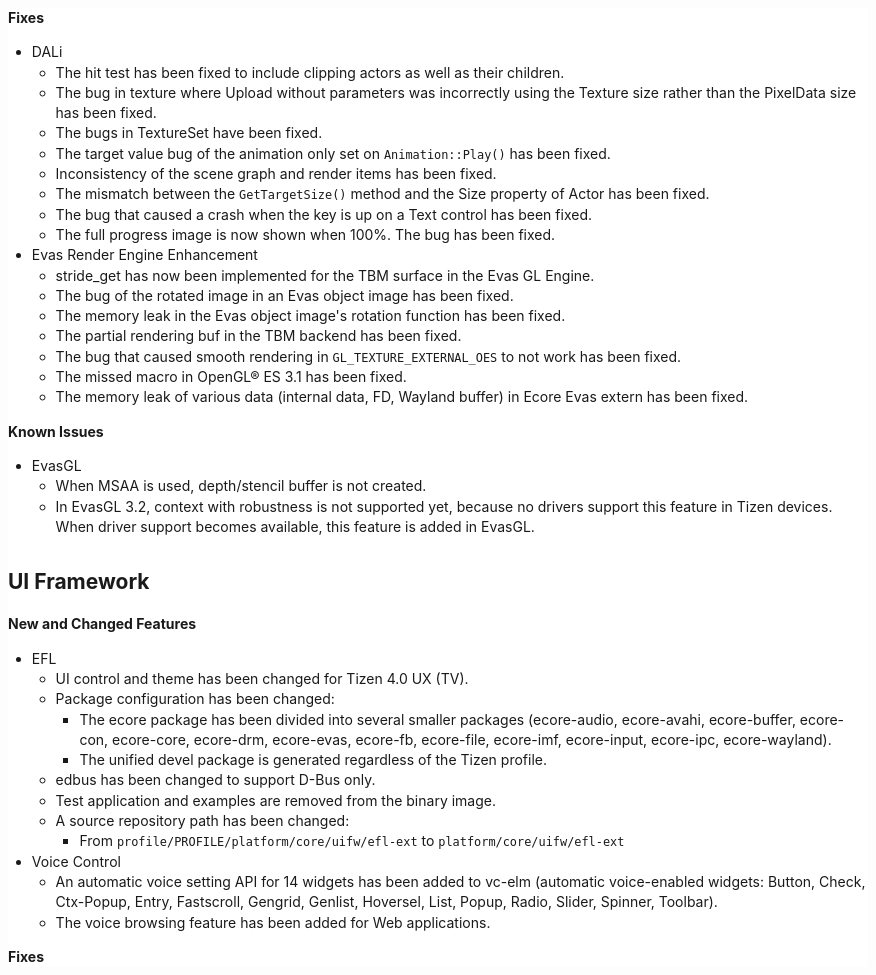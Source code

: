 **Fixes**

- DALi
  - The hit test has been fixed to include clipping actors as well as their children.
  - The bug in texture where Upload without parameters was incorrectly using the Texture size rather than the PixelData size has been fixed.
  - The bugs in TextureSet have been fixed.
  - The target value bug of the animation only set on `Animation::Play()` has been fixed.
  - Inconsistency of the scene graph and render items has been fixed.
  - The mismatch between the `GetTargetSize()` method and the Size property of Actor has been fixed.
  - The bug that caused a crash when the key is up on a Text control has been fixed.
  - The full progress image is now shown when 100%. The bug has been fixed.
- Evas Render Engine Enhancement
  - stride_get has now been implemented for the TBM surface in the Evas GL Engine.
  - The bug of the rotated image in an Evas object image has been fixed.
  - The memory leak in the Evas object image's rotation function has been fixed.
  - The partial rendering buf in the TBM backend has been fixed.
  - The bug that caused smooth rendering in `GL_TEXTURE_EXTERNAL_OES` to not work has been fixed.
  - The missed macro in OpenGL&reg; ES 3.1 has been fixed.
  - The memory leak of various data (internal data, FD, Wayland buffer) in Ecore Evas extern has been fixed.

**Known Issues**

- EvasGL
  - When MSAA is used, depth/stencil buffer is not created.
  - In EvasGL 3.2, context with robustness is not supported yet, because no drivers support this feature in Tizen devices. When driver support becomes available, this feature is added in EvasGL.



## UI Framework

**New and Changed Features**

- EFL
  - UI control and theme has been changed for Tizen 4.0 UX (TV).
  - Package configuration has been changed:
    - The ecore package has been divided into several smaller packages (ecore-audio, ecore-avahi, ecore-buffer, ecore-con, ecore-core, ecore-drm, ecore-evas, ecore-fb, ecore-file, ecore-imf, ecore-input, ecore-ipc, ecore-wayland).
    - The unified devel package is generated regardless of the Tizen profile.
  - edbus has been changed to support D-Bus only.
  - Test application and examples are removed from the binary image.
  - A source repository path has been changed:
    - From `profile/PROFILE/platform/core/uifw/efl-ext` to `platform/core/uifw/efl-ext`
- Voice Control
  - An automatic voice setting API for 14 widgets has been added to vc-elm (automatic voice-enabled widgets: Button, Check, Ctx-Popup, Entry, Fastscroll, Gengrid, Genlist,  Hoversel, List, Popup, Radio, Slider, Spinner, Toolbar).
  - The voice browsing feature has been added for Web applications.

**Fixes**
